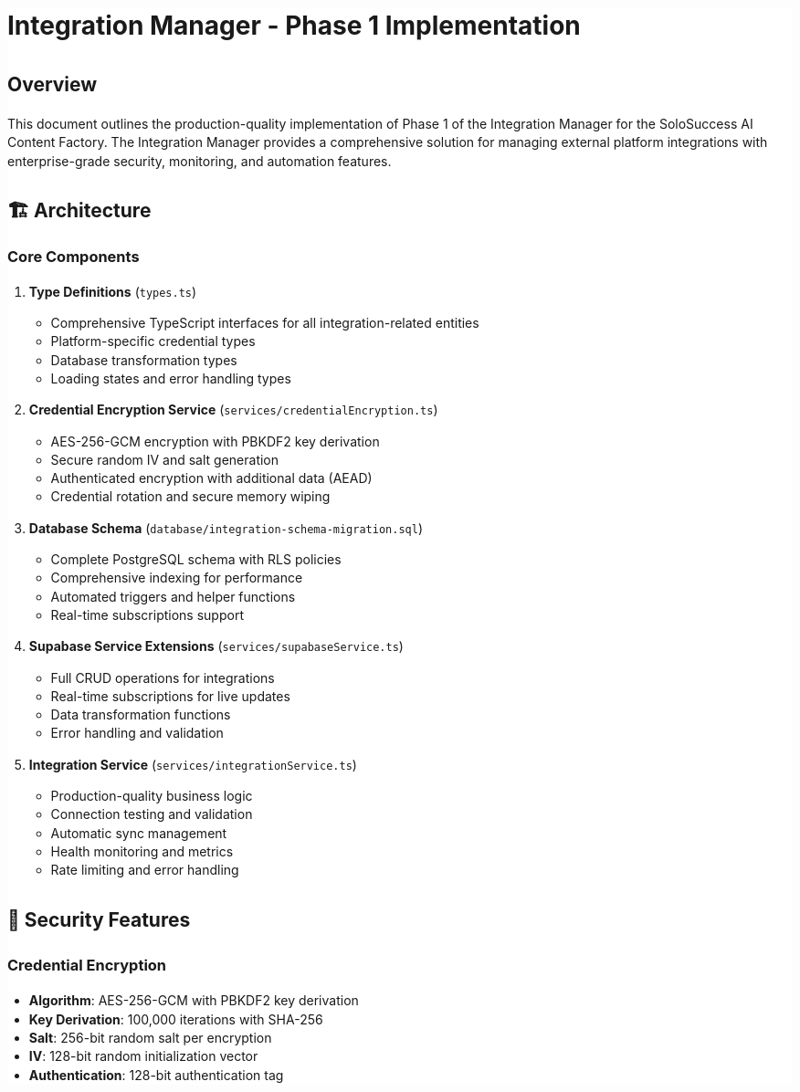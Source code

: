 # Integration Manager - Phase 1 Implementation

## Overview

This document outlines the production-quality implementation of Phase 1 of the Integration Manager for the SoloSuccess AI Content Factory. The Integration Manager provides a comprehensive solution for managing external platform integrations with enterprise-grade security, monitoring, and automation features.

## 🏗️ Architecture

### Core Components

1. **Type Definitions** (`types.ts`)
   - Comprehensive TypeScript interfaces for all integration-related entities
   - Platform-specific credential types
   - Database transformation types
   - Loading states and error handling types

2. **Credential Encryption Service** (`services/credentialEncryption.ts`)
   - AES-256-GCM encryption with PBKDF2 key derivation
   - Secure random IV and salt generation
   - Authenticated encryption with additional data (AEAD)
   - Credential rotation and secure memory wiping

3. **Database Schema** (`database/integration-schema-migration.sql`)
   - Complete PostgreSQL schema with RLS policies
   - Comprehensive indexing for performance
   - Automated triggers and helper functions
   - Real-time subscriptions support

4. **Supabase Service Extensions** (`services/supabaseService.ts`)
   - Full CRUD operations for integrations
   - Real-time subscriptions for live updates
   - Data transformation functions
   - Error handling and validation

5. **Integration Service** (`services/integrationService.ts`)
   - Production-quality business logic
   - Connection testing and validation
   - Automatic sync management
   - Health monitoring and metrics
   - Rate limiting and error handling

## 🔐 Security Features

### Credential Encryption
- **Algorithm**: AES-256-GCM with PBKDF2 key derivation
- **Key Derivation**: 100,000 iterations with SHA-256
- **Salt**: 256-bit random salt per encryption
- **IV**: 128-bit random initialization vector
- **Authentication**: 128-bit authentication tag
